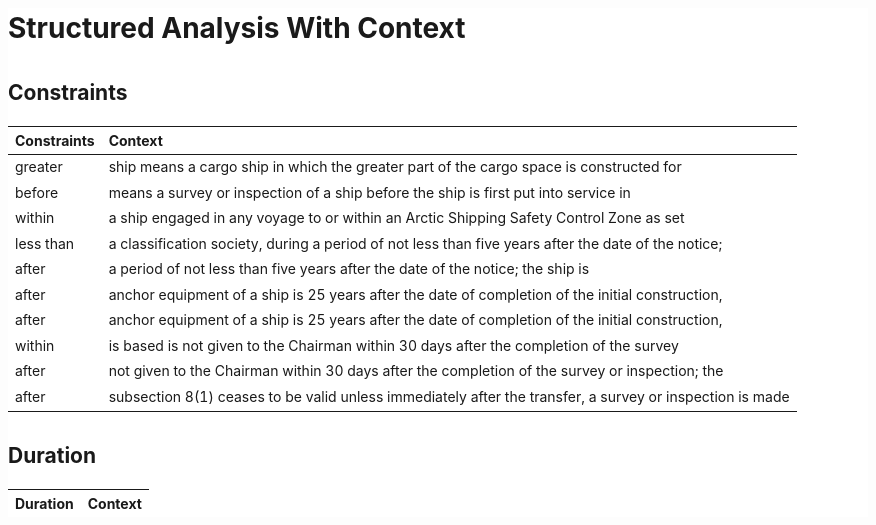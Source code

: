 
# Structured Analysis With Context
 


## Constraints
| Constraints   | Context                                                                                                  |
|:--------------|:---------------------------------------------------------------------------------------------------------|
| greater       | ship means a cargo ship in which the greater part of the cargo space is constructed for                  |
| before        | means a survey or inspection of a ship before the ship is first put into service in                      |
| within        | a ship engaged in any voyage to or within an Arctic Shipping Safety Control Zone as set                  |
| less than     | a classification society, during a period of not less than five years after the date of the notice;      |
| after         | a period of not less than five years after the date of the notice; the ship is                           |
| after         | anchor equipment of a ship is 25 years after the date of completion of the initial construction,         |
| after         | anchor equipment of a ship is 25 years after the date of completion of the initial construction,         |
| within        | is based is not given to the Chairman within 30 days after the completion of the survey                  |
| after         | not given to the Chairman within 30 days after the completion of the survey or inspection; the           |
| after         | subsection 8(1) ceases to be valid unless immediately after the transfer, a survey or inspection is made |


## Duration
| Duration   | Context                                                                                                                                                                                                                                                                                                                                                                                                                                                                                                                                                                                                                                                                                                                                                                                                                                                                                                                                                                                                                                                                                                                                                                                                                                                                                                                                                                                                                                                                                                                                                                                                                                                                                                                                                                                                                                                                                                                                                                                                                                     |
|:-----------|:--------------------------------------------------------------------------------------------------------------------------------------------------------------------------------------------------------------------------------------------------------------------------------------------------------------------------------------------------------------------------------------------------------------------------------------------------------------------------------------------------------------------------------------------------------------------------------------------------------------------------------------------------------------------------------------------------------------------------------------------------------------------------------------------------------------------------------------------------------------------------------------------------------------------------------------------------------------------------------------------------------------------------------------------------------------------------------------------------------------------------------------------------------------------------------------------------------------------------------------------------------------------------------------------------------------------------------------------------------------------------------------------------------------------------------------------------------------------------------------------------------------------------------------------------------------------------------------------------------------------------------------------------------------------------------------------------------------------------------------------------------------------------------------------------------------------------------------------------------------------------------------------------------------------------------------------------------------------------------------------------------------------------------------------|
